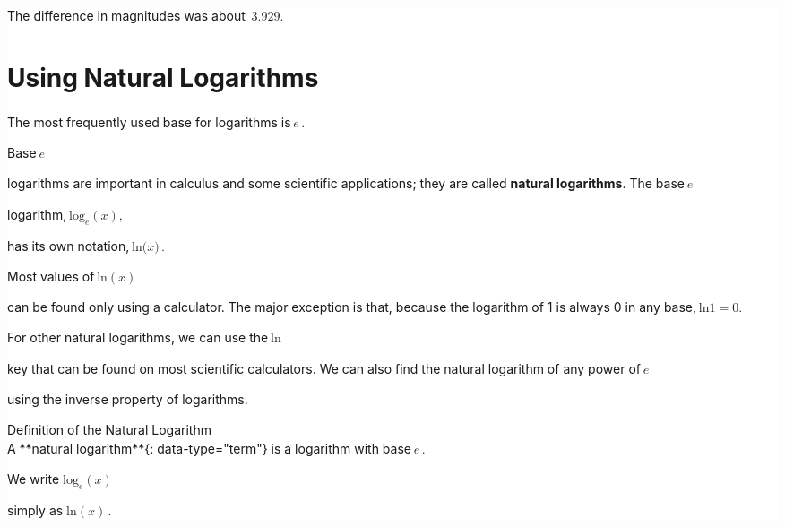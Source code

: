 </div>
<div data-type="solution" class="solution" markdown="1">
The difference in magnitudes was about <math xmlns="http://www.w3.org/1998/Math/MathML"> <mrow> <mtext> </mtext><mn>3.929.</mn> </mrow> </math>

</div>
</div>
</div>

# Using Natural Logarithms

The most frequently used base for logarithms is<math xmlns="http://www.w3.org/1998/Math/MathML"> <mrow> <mtext> </mtext><mi>e</mi><mo>.</mo><mtext> </mtext> </mrow> </math>

Base<math xmlns="http://www.w3.org/1998/Math/MathML"> <mrow> <mtext> </mtext><mi>e</mi><mtext> </mtext> </mrow> </math>

logarithms are important in calculus and some scientific applications; they are called **natural logarithms**. The base<math xmlns="http://www.w3.org/1998/Math/MathML"> <mrow> <mtext> </mtext><mi>e</mi><mtext> </mtext> </mrow> </math>

logarithm,<math xmlns="http://www.w3.org/1998/Math/MathML"> <mrow> <mtext> </mtext><msub> <mrow> <mi>log</mi> </mrow> <mi>e</mi> </msub> <mrow><mo>(</mo> <mi>x</mi> <mo>)</mo></mrow><mo>,</mo> </mrow> </math>

 has its own notation,<math xmlns="http://www.w3.org/1998/Math/MathML"> <mrow> <mtext> </mtext><mi>ln</mi><mo stretchy="false">(</mo><mi>x</mi><mo stretchy="false">)</mo><mo>.</mo> </mrow> </math>

Most values of<math xmlns="http://www.w3.org/1998/Math/MathML"> <mrow> <mtext> </mtext><mi>ln</mi><mrow><mo>(</mo> <mi>x</mi> <mo>)</mo></mrow><mtext> </mtext> </mrow> </math>

can be found only using a calculator. The major exception is that, because the logarithm of 1 is always 0 in any base,<math xmlns="http://www.w3.org/1998/Math/MathML"> <mrow> <mtext> </mtext><mi>ln</mi><mn>1</mn><mo>=</mo><mn>0.</mn><mtext> </mtext> </mrow> </math>

For other natural logarithms, we can use the<math xmlns="http://www.w3.org/1998/Math/MathML"> <mrow> <mtext> </mtext><mi>ln</mi><mtext> </mtext> </mrow> </math>

key that can be found on most scientific calculators. We can also find the natural logarithm of any power of<math xmlns="http://www.w3.org/1998/Math/MathML"> <mrow> <mtext> </mtext><mi>e</mi><mtext> </mtext> </mrow> </math>

using the inverse property of logarithms.

<div data-type="note" class="note" data-has-label="true" data-label="A General Note" markdown="1">
<div data-type="title" class="title">
Definition of the Natural Logarithm
</div>
A **natural logarithm**{: data-type="term"} is a logarithm with base<math xmlns="http://www.w3.org/1998/Math/MathML"> <mrow> <mtext> </mtext><mi>e</mi><mo>.</mo> </mrow> </math>

 We write <math xmlns="http://www.w3.org/1998/Math/MathML"> <mrow> <msub> <mrow> <mi>log</mi> </mrow> <mi>e</mi> </msub> <mrow><mo>(</mo> <mi>x</mi> <mo>)</mo></mrow> </mrow> </math>

 simply as <math xmlns="http://www.w3.org/1998/Math/MathML"> <mrow> <mi>ln</mi><mrow><mo>(</mo> <mi>x</mi> <mo>)</mo></mrow><mo>.</mo> </mrow> </math>
